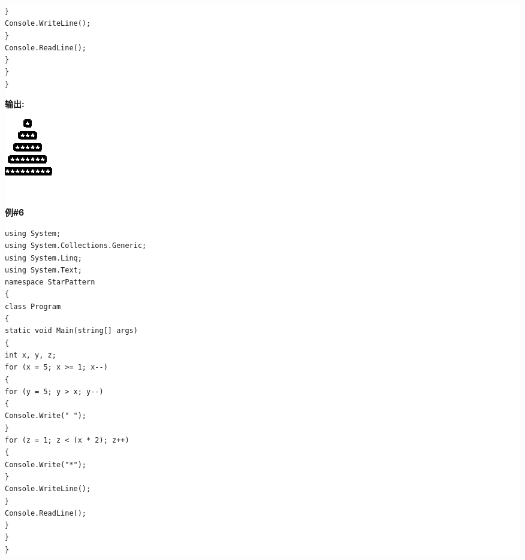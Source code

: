 ```
}
Console.WriteLine();
}
Console.ReadLine();
}
}
}
```

****输出:****

![namespace](img/0a0ae7387a37da3435888917073df815.png)



**例#6**

```
using System;
using System.Collections.Generic;
using System.Linq;
using System.Text;
namespace StarPattern
{
class Program
{
static void Main(string[] args)
{
int x, y, z;
for (x = 5; x >= 1; x--)
{
for (y = 5; y > x; y--)
{
Console.Write(" ");
}
for (z = 1; z < (x * 2); z++)
{
Console.Write("*");
}
Console.WriteLine();
}
Console.ReadLine();
}
}
}
```
